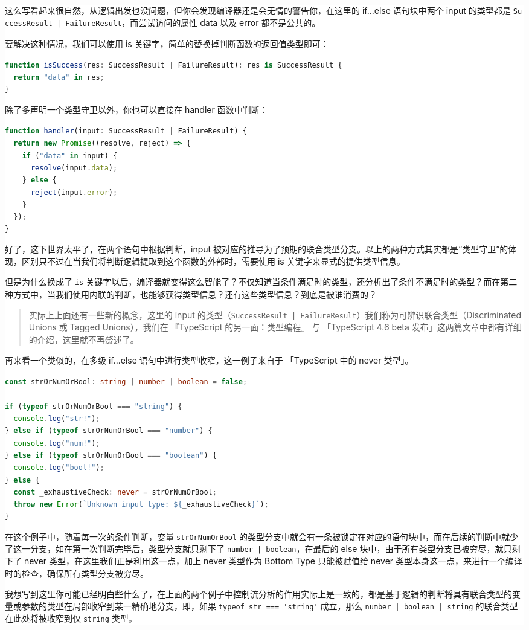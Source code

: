 这么写看起来很自然，从逻辑出发也没问题，但你会发现编译器还是会无情的警告你，在这里的 if...else 语句块中两个 input 的类型都是 `SuccessResult | FailureResult`，而尝试访问的属性 data 以及 error 都不是公共的。

要解决这种情况，我们可以使用 is 关键字，简单的替换掉判断函数的返回值类型即可：

```typescript
function isSuccess(res: SuccessResult | FailureResult): res is SuccessResult {
  return "data" in res;
}
```

除了多声明一个类型守卫以外，你也可以直接在 handler 函数中判断：

```typescript
function handler(input: SuccessResult | FailureResult) {
  return new Promise((resolve, reject) => {
    if ("data" in input) {
      resolve(input.data);
    } else {
      reject(input.error);
    }
  });
}
```

好了，这下世界太平了，在两个语句中根据判断，input 被对应的推导为了预期的联合类型分支。以上的两种方式其实都是“类型守卫”的体现，区别只不过在当我们将判断逻辑提取到这个函数的外部时，需要使用 is 关键字来显式的提供类型信息。

但是为什么换成了 `is` 关键字以后，编译器就变得这么智能了？不仅知道当条件满足时的类型，还分析出了条件不满足时的类型？而在第二种方式中，当我们使用内联的判断，也能够获得类型信息？还有这些类型信息？到底是被谁消费的？

> 实际上上面还有一些新的概念，这里的 input 的类型（`SuccessResult | FailureResult`）我们称为可辨识联合类型（Discriminated Unions 或 Tagged Unions），我们在 『TypeScript 的另一面：类型编程』 与 「TypeScript 4.6 beta 发布」这两篇文章中都有详细的介绍，这里就不再赘述了。

再来看一个类似的，在多级 if...else 语句中进行类型收窄，这一例子来自于 「TypeScript 中的 never 类型」。

```typescript
const strOrNumOrBool: string | number | boolean = false;

if (typeof strOrNumOrBool === "string") {
  console.log("str!");
} else if (typeof strOrNumOrBool === "number") {
  console.log("num!");
} else if (typeof strOrNumOrBool === "boolean") {
  console.log("bool!");
} else {
  const _exhaustiveCheck: never = strOrNumOrBool;
  throw new Error(`Unknown input type: ${_exhaustiveCheck}`);
}
```

在这个例子中，随着每一次的条件判断，变量 `strOrNumOrBool` 的类型分支中就会有一条被锁定在对应的语句块中，而在后续的判断中就少了这一分支，如在第一次判断完毕后，类型分支就只剩下了 `number | boolean`，在最后的 else 块中，由于所有类型分支已被穷尽，就只剩下了 never 类型，在这里我们正是利用这一点，加上 never 类型作为 Bottom Type 只能被赋值给 never 类型本身这一点，来进行一个编译时的检查，确保所有类型分支被穷尽。

我想写到这里你可能已经明白些什么了，在上面的两个例子中控制流分析的作用实际上是一致的，都是基于逻辑的判断将具有联合类型的变量或参数的类型在局部收窄到某一精确地分支，即，如果 `typeof str === 'string'` 成立，那么 `number | boolean | string` 的联合类型在此处将被收窄到仅 `string` 类型。

